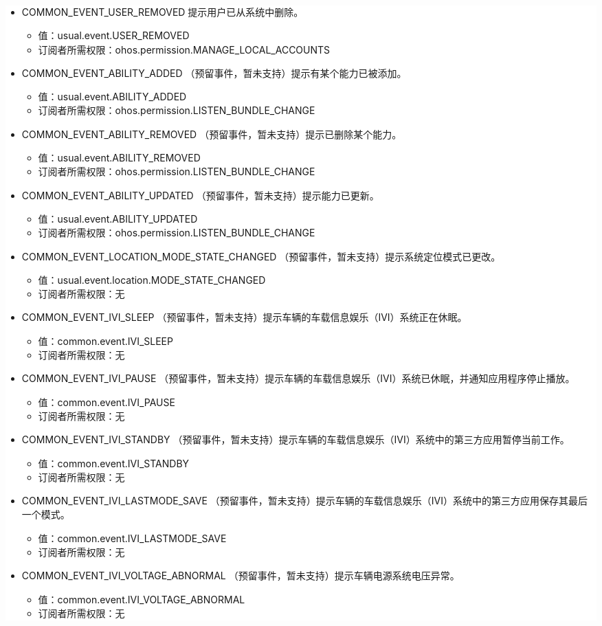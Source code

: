 
* COMMON_EVENT_USER_REMOVED
提示用户已从系统中删除。
  - 值：usual.event.USER_REMOVED
  - 订阅者所需权限：ohos.permission.MANAGE_LOCAL_ACCOUNTS


* COMMON_EVENT_ABILITY_ADDED
（预留事件，暂未支持）提示有某个能力已被添加。
  - 值：usual.event.ABILITY_ADDED
  - 订阅者所需权限：ohos.permission.LISTEN_BUNDLE_CHANGE


* COMMON_EVENT_ABILITY_REMOVED
（预留事件，暂未支持）提示已删除某个能力。
  - 值：usual.event.ABILITY_REMOVED
  - 订阅者所需权限：ohos.permission.LISTEN_BUNDLE_CHANGE


* COMMON_EVENT_ABILITY_UPDATED
（预留事件，暂未支持）提示能力已更新。
  - 值：usual.event.ABILITY_UPDATED
  - 订阅者所需权限：ohos.permission.LISTEN_BUNDLE_CHANGE


* COMMON_EVENT_LOCATION_MODE_STATE_CHANGED
（预留事件，暂未支持）提示系统定位模式已更改。
  - 值：usual.event.location.MODE_STATE_CHANGED
  - 订阅者所需权限：无


* COMMON_EVENT_IVI_SLEEP
（预留事件，暂未支持）提示车辆的车载信息娱乐（IVI）系统正在休眠。
  - 值：common.event.IVI_SLEEP
  - 订阅者所需权限：无


* COMMON_EVENT_IVI_PAUSE
（预留事件，暂未支持）提示车辆的车载信息娱乐（IVI）系统已休眠，并通知应用程序停止播放。
  - 值：common.event.IVI_PAUSE
  - 订阅者所需权限：无


* COMMON_EVENT_IVI_STANDBY
（预留事件，暂未支持）提示车辆的车载信息娱乐（IVI）系统中的第三方应用暂停当前工作。
  - 值：common.event.IVI_STANDBY
  - 订阅者所需权限：无


* COMMON_EVENT_IVI_LASTMODE_SAVE
（预留事件，暂未支持）提示车辆的车载信息娱乐（IVI）系统中的第三方应用保存其最后一个模式。
  - 值：common.event.IVI_LASTMODE_SAVE
  - 订阅者所需权限：无


* COMMON_EVENT_IVI_VOLTAGE_ABNORMAL
（预留事件，暂未支持）提示车辆电源系统电压异常。
  - 值：common.event.IVI_VOLTAGE_ABNORMAL
  - 订阅者所需权限：无
